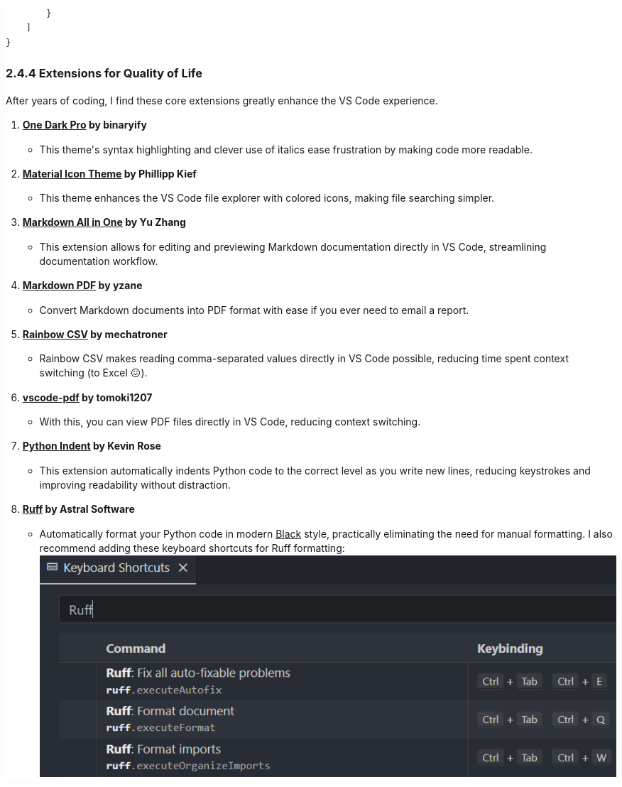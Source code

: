 ```python
        }
    ]
}
```
### 2.4.4 Extensions for Quality of Life

After years of coding, I find these core extensions greatly enhance the VS Code experience.

1. **[One Dark Pro](https://github.com/Binaryify/OneDark-Pro) by binaryify**
   - This theme's syntax highlighting and clever use of italics ease frustration by making code more readable.

2. **[Material Icon Theme](https://marketplace.visualstudio.com/items?itemName=PKief.material-icon-theme) by Phillipp Kief**
   - This theme enhances the VS Code file explorer with colored icons, making file searching simpler.

3. **[Markdown All in One](https://marketplace.visualstudio.com/items?itemName=yzhang.markdown-all-in-one) by Yu Zhang**
   - This extension allows for editing and previewing Markdown documentation directly in VS Code, streamlining documentation workflow.

4. **[Markdown PDF](https://github.com/yzane/vscode-markdown-pdf) by yzane**
   - Convert Markdown documents into PDF format with ease if you ever need to email a report.

5. **[Rainbow CSV](https://marketplace.visualstudio.com/items?itemName=mechatroner.rainbow-csv) by mechatroner**
   - Rainbow CSV makes reading comma-separated values directly in VS Code possible, reducing time spent context switching (to Excel 😖).

6. **[vscode-pdf](https://marketplace.visualstudio.com/items?itemName=tomoki1207.pdf) by tomoki1207**
   - With this, you can view PDF files directly in VS Code, reducing context switching.

7. **[Python Indent](https://marketplace.visualstudio.com/items?itemName=KevinRose.vsc-python-indent) by Kevin Rose**
   - This extension automatically indents Python code to the correct level as you write new lines, reducing keystrokes and improving readability without distraction.

8. **[Ruff](https://astral.sh/ruff) by Astral Software**
   - Automatically format your Python code in modern [Black](https://github.com/psf/black) style, practically eliminating the need for manual formatting. I also recommend adding these keyboard shortcuts for Ruff formatting:
    ![logo](img/ruff-keyboard-shortcuts.png)
